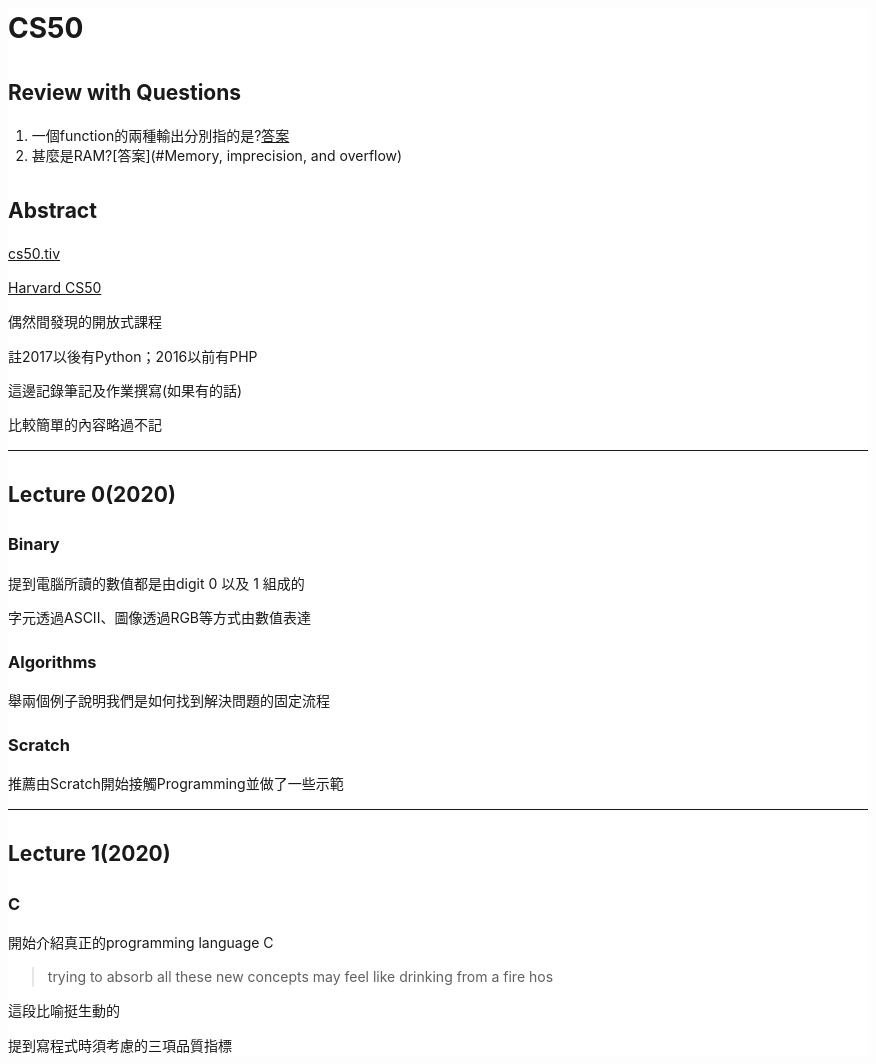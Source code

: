 # CS50

## Review with Questions

1. 一個function的兩種輸出分別指的是?[答案](#Functions-and-Arguments)
2. 甚麼是RAM?[答案](#Memory, imprecision, and overflow)

## Abstract

[cs50.tiv](http://cs50.tv/2017/fall/)

[Harvard CS50](https://cs50.harvard.edu/college/2020/fall/)

偶然間發現的開放式課程

註2017以後有Python；2016以前有PHP

這邊記錄筆記及作業撰寫(如果有的話)

比較簡單的內容略過不記

---

## Lecture 0(2020)

### Binary

提到電腦所讀的數值都是由digit 0 以及 1 組成的

字元透過ASCII、圖像透過RGB等方式由數值表達

### Algorithms

舉兩個例子說明我們是如何找到解決問題的固定流程

### Scratch

推薦由Scratch開始接觸Programming並做了一些示範

---

## Lecture 1(2020)

### C

開始介紹真正的programming language C

>  trying to absorb all these new concepts may feel like drinking from a fire hos

這段比喻挺生動的

提到寫程式時須考慮的三項品質指標

